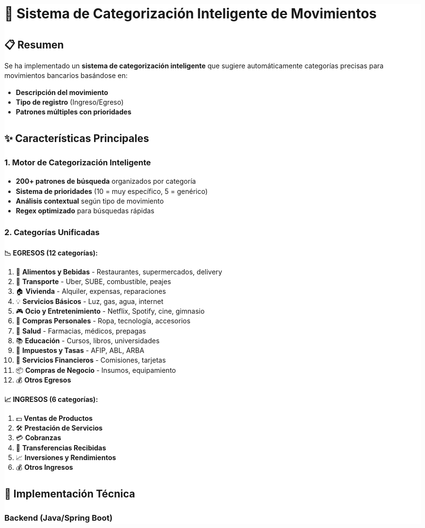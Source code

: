 # 🎯 Sistema de Categorización Inteligente de Movimientos

## 📋 Resumen

Se ha implementado un **sistema de categorización inteligente** que sugiere automáticamente categorías precisas para movimientos bancarios basándose en:

- **Descripción del movimiento**
- **Tipo de registro** (Ingreso/Egreso)
- **Patrones múltiples con prioridades**

## ✨ Características Principales

### 1. **Motor de Categorización Inteligente**

- **200+ patrones de búsqueda** organizados por categoría
- **Sistema de prioridades** (10 = muy específico, 5 = genérico)
- **Análisis contextual** según tipo de movimiento
- **Regex optimizado** para búsquedas rápidas

### 2. **Categorías Unificadas**

#### 📉 **EGRESOS** (12 categorías):

1. 🍕 **Alimentos y Bebidas** - Restaurantes, supermercados, delivery
2. 🚗 **Transporte** - Uber, SUBE, combustible, peajes
3. 🏠 **Vivienda** - Alquiler, expensas, reparaciones
4. 💡 **Servicios Básicos** - Luz, gas, agua, internet
5. 🎮 **Ocio y Entretenimiento** - Netflix, Spotify, cine, gimnasio
6. 👕 **Compras Personales** - Ropa, tecnología, accesorios
7. 💊 **Salud** - Farmacias, médicos, prepagas
8. 📚 **Educación** - Cursos, libros, universidades
9. 💼 **Impuestos y Tasas** - AFIP, ABL, ARBA
10. 🏦 **Servicios Financieros** - Comisiones, tarjetas
11. 📦 **Compras de Negocio** - Insumos, equipamiento
12. 💰 **Otros Egresos**

#### 📈 **INGRESOS** (6 categorías):

1. 💵 **Ventas de Productos**
2. 🛠️ **Prestación de Servicios**
3. 💳 **Cobranzas**
4. 🏦 **Transferencias Recibidas**
5. 📈 **Inversiones y Rendimientos**
6. 💰 **Otros Ingresos**

## 🔧 Implementación Técnica

### **Backend (Java/Spring Boot)**
